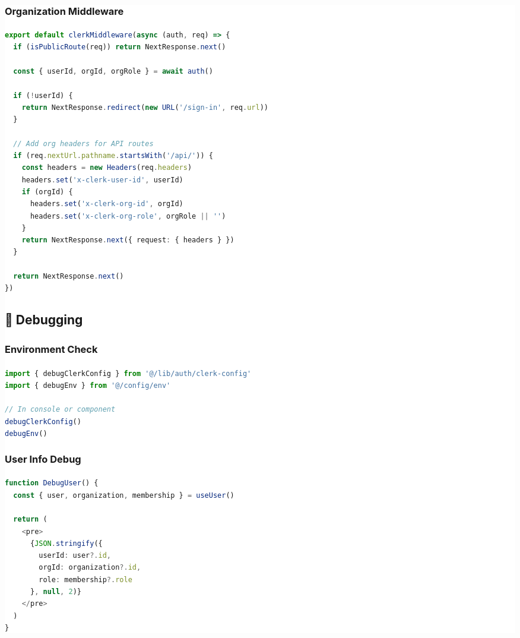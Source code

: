 ```typescript
```

### Organization Middleware
```typescript
export default clerkMiddleware(async (auth, req) => {
  if (isPublicRoute(req)) return NextResponse.next()
  
  const { userId, orgId, orgRole } = await auth()
  
  if (!userId) {
    return NextResponse.redirect(new URL('/sign-in', req.url))
  }
  
  // Add org headers for API routes
  if (req.nextUrl.pathname.startsWith('/api/')) {
    const headers = new Headers(req.headers)
    headers.set('x-clerk-user-id', userId)
    if (orgId) {
      headers.set('x-clerk-org-id', orgId)
      headers.set('x-clerk-org-role', orgRole || '')
    }
    return NextResponse.next({ request: { headers } })
  }
  
  return NextResponse.next()
})
```

## 🔧 Debugging

### Environment Check
```typescript
import { debugClerkConfig } from '@/lib/auth/clerk-config'
import { debugEnv } from '@/config/env'

// In console or component
debugClerkConfig()
debugEnv()
```

### User Info Debug
```typescript
function DebugUser() {
  const { user, organization, membership } = useUser()
  
  return (
    <pre>
      {JSON.stringify({
        userId: user?.id,
        orgId: organization?.id,
        role: membership?.role
      }, null, 2)}
    </pre>
  )
}
```

